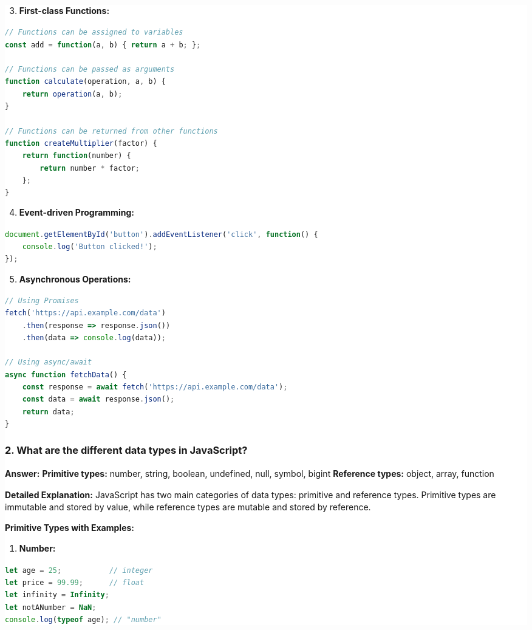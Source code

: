3. **First-class Functions:**
```javascript
// Functions can be assigned to variables
const add = function(a, b) { return a + b; };

// Functions can be passed as arguments
function calculate(operation, a, b) {
    return operation(a, b);
}

// Functions can be returned from other functions
function createMultiplier(factor) {
    return function(number) {
        return number * factor;
    };
}
```

4. **Event-driven Programming:**
```javascript
document.getElementById('button').addEventListener('click', function() {
    console.log('Button clicked!');
});
```

5. **Asynchronous Operations:**
```javascript
// Using Promises
fetch('https://api.example.com/data')
    .then(response => response.json())
    .then(data => console.log(data));

// Using async/await
async function fetchData() {
    const response = await fetch('https://api.example.com/data');
    const data = await response.json();
    return data;
}
```

### 2. What are the different data types in JavaScript?
**Answer:**
**Primitive types:** number, string, boolean, undefined, null, symbol, bigint
**Reference types:** object, array, function

**Detailed Explanation:**
JavaScript has two main categories of data types: primitive and reference types. Primitive types are immutable and stored by value, while reference types are mutable and stored by reference.

**Primitive Types with Examples:**

1. **Number:**
```javascript
let age = 25;           // integer
let price = 99.99;      // float
let infinity = Infinity;
let notANumber = NaN;
console.log(typeof age); // "number"
```
